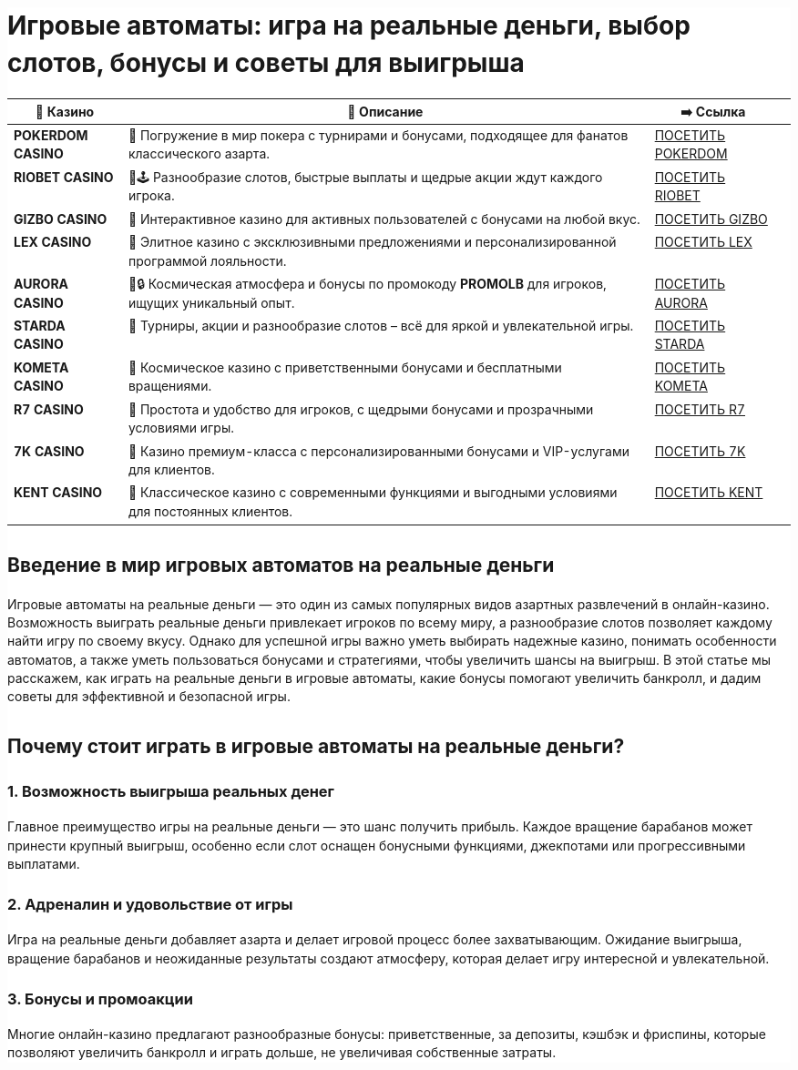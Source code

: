 # Игровые автоматы: игра на реальные деньги, выбор слотов, бонусы и советы для выигрыша
| 🎰 Казино           | 📜 Описание                                                                                       | ➡️ Ссылка                                                                                          |   |
| ------------------- | ------------------------------------------------------------------------------------------------- | -------------------------------------------------------------------------------------------------- | - |
| **POKERDOM CASINO** | 🎲 Погружение в мир покера с турнирами и бонусами, подходящее для фанатов классического азарта.   | [ПОСЕТИТЬ POKERDOM](https://brandplay.link/FwVc4f)                                                 |   |
| **RIOBET CASINO**   | 🌟🕹️ Разнообразие слотов, быстрые выплаты и щедрые акции ждут каждого игрока.                    | [ПОСЕТИТЬ RIOBET](https://brandplay.link/TnjsxFvH)                                                 |   |
| **GIZBO CASINO**    | 🚀 Интерактивное казино для активных пользователей с бонусами на любой вкус.                      | [ПОСЕТИТЬ GIZBO](https://brandplay.link/rvzLrVLp)                                                  |   |
| **LEX CASINO**      | 🎰 Элитное казино с эксклюзивными предложениями и персонализированной программой лояльности.      | [ПОСЕТИТЬ LEX](https://brandplay.link/VMqNXPFs)                                                    |   |
| **AURORA CASINO**   | 🌌🔒 Космическая атмосфера и бонусы по промокоду **PROMOLB** для игроков, ищущих уникальный опыт. | [ПОСЕТИТЬ AURORA](https://10trafic-stat2.com/click/668546556bcc6313411604bc/6766/13031/subaccount) |   |
| **STARDA CASINO**   | 🌠 Турниры, акции и разнообразие слотов – всё для яркой и увлекательной игры.                     | [ПОСЕТИТЬ STARDA](https://brandplay.link/HDcDrxLk)                                                 |   |
| **KOMETA CASINO**   | 💫 Космическое казино с приветственными бонусами и бесплатными вращениями.                        | [ПОСЕТИТЬ KOMETA](https://brandplay.link/jHzFFYGv)                                                 |   |
| **R7 CASINO**       | 🎯 Простота и удобство для игроков, с щедрыми бонусами и прозрачными условиями игры.              | [ПОСЕТИТЬ R7](https://brandplay.link/dByFXP7h)                                                     |   |
| **7K CASINO**       | 💎 Казино премиум-класса с персонализированными бонусами и VIP-услугами для клиентов.             | [ПОСЕТИТЬ 7K](https://brandplay.link/dd46bNgD)                                                     |   |
| **KENT CASINO**     | 🎲 Классическое казино с современными функциями и выгодными условиями для постоянных клиентов.    | [ПОСЕТИТЬ KENT](https://brandplay.link/XRH1g6Vb)                                                   |   |
## Введение в мир игровых автоматов на реальные деньги

Игровые автоматы на реальные деньги — это один из самых популярных видов азартных развлечений в онлайн-казино. Возможность выиграть реальные деньги привлекает игроков по всему миру, а разнообразие слотов позволяет каждому найти игру по своему вкусу. Однако для успешной игры важно уметь выбирать надежные казино, понимать особенности автоматов, а также уметь пользоваться бонусами и стратегиями, чтобы увеличить шансы на выигрыш. В этой статье мы расскажем, как играть на реальные деньги в игровые автоматы, какие бонусы помогают увеличить банкролл, и дадим советы для эффективной и безопасной игры.

## Почему стоит играть в игровые автоматы на реальные деньги?

### 1. Возможность выигрыша реальных денег

Главное преимущество игры на реальные деньги — это шанс получить прибыль. Каждое вращение барабанов может принести крупный выигрыш, особенно если слот оснащен бонусными функциями, джекпотами или прогрессивными выплатами.

### 2. Адреналин и удовольствие от игры

Игра на реальные деньги добавляет азарта и делает игровой процесс более захватывающим. Ожидание выигрыша, вращение барабанов и неожиданные результаты создают атмосферу, которая делает игру интересной и увлекательной.

### 3. Бонусы и промоакции

Многие онлайн-казино предлагают разнообразные бонусы: приветственные, за депозиты, кэшбэк и фриспины, которые позволяют увеличить банкролл и играть дольше, не увеличивая собственные затраты.
